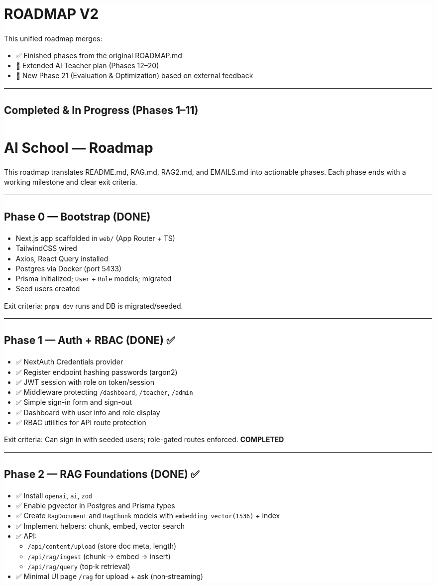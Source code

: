 # ROADMAP V2

This unified roadmap merges:
- ✅ Finished phases from the original ROADMAP.md
- 🚀 Extended AI Teacher plan (Phases 12–20)
- 🌟 New Phase 21 (Evaluation & Optimization) based on external feedback

---

## Completed & In Progress (Phases 1–11)

# AI School — Roadmap

This roadmap translates README.md, RAG.md, RAG2.md, and EMAILS.md into actionable phases. Each phase ends with a working milestone and clear exit criteria.

---

## Phase 0 — Bootstrap (DONE)
- Next.js app scaffolded in `web/` (App Router + TS)
- TailwindCSS wired
- Axios, React Query installed
- Postgres via Docker (port 5433)
- Prisma initialized; `User` + `Role` models; migrated
- Seed users created

Exit criteria: `pnpm dev` runs and DB is migrated/seeded.

---

## Phase 1 — Auth + RBAC (DONE) ✅
- ✅ NextAuth Credentials provider
- ✅ Register endpoint hashing passwords (argon2)
- ✅ JWT session with role on token/session
- ✅ Middleware protecting `/dashboard`, `/teacher`, `/admin`
- ✅ Simple sign-in form and sign-out
- ✅ Dashboard with user info and role display
- ✅ RBAC utilities for API route protection

Exit criteria: Can sign in with seeded users; role-gated routes enforced. **COMPLETED**

---

## Phase 2 — RAG Foundations (DONE) ✅
- ✅ Install `openai`, `ai`, `zod`
- ✅ Enable pgvector in Postgres and Prisma types
- ✅ Create `RagDocument` and `RagChunk` models with `embedding vector(1536)` + index
- ✅ Implement helpers: chunk, embed, vector search
- ✅ API:
  - `/api/content/upload` (store doc meta, length)
  - `/api/rag/ingest` (chunk → embed → insert)
  - `/api/rag/query` (top‑k retrieval)
- ✅ Minimal UI page `/rag` for upload + ask (non‑streaming)
